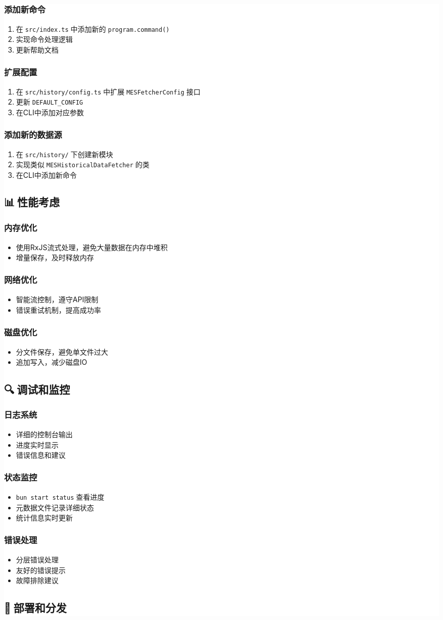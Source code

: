 ### 添加新命令
1. 在 `src/index.ts` 中添加新的 `program.command()`
2. 实现命令处理逻辑
3. 更新帮助文档

### 扩展配置
1. 在 `src/history/config.ts` 中扩展 `MESFetcherConfig` 接口
2. 更新 `DEFAULT_CONFIG`
3. 在CLI中添加对应参数

### 添加新的数据源
1. 在 `src/history/` 下创建新模块
2. 实现类似 `MESHistoricalDataFetcher` 的类
3. 在CLI中添加新命令

## 📊 性能考虑

### 内存优化
- 使用RxJS流式处理，避免大量数据在内存中堆积
- 增量保存，及时释放内存

### 网络优化
- 智能流控制，遵守API限制
- 错误重试机制，提高成功率

### 磁盘优化
- 分文件保存，避免单文件过大
- 追加写入，减少磁盘IO

## 🔍 调试和监控

### 日志系统
- 详细的控制台输出
- 进度实时显示
- 错误信息和建议

### 状态监控
- `bun start status` 查看进度
- 元数据文件记录详细状态
- 统计信息实时更新

### 错误处理
- 分层错误处理
- 友好的错误提示
- 故障排除建议

## 🚀 部署和分发
